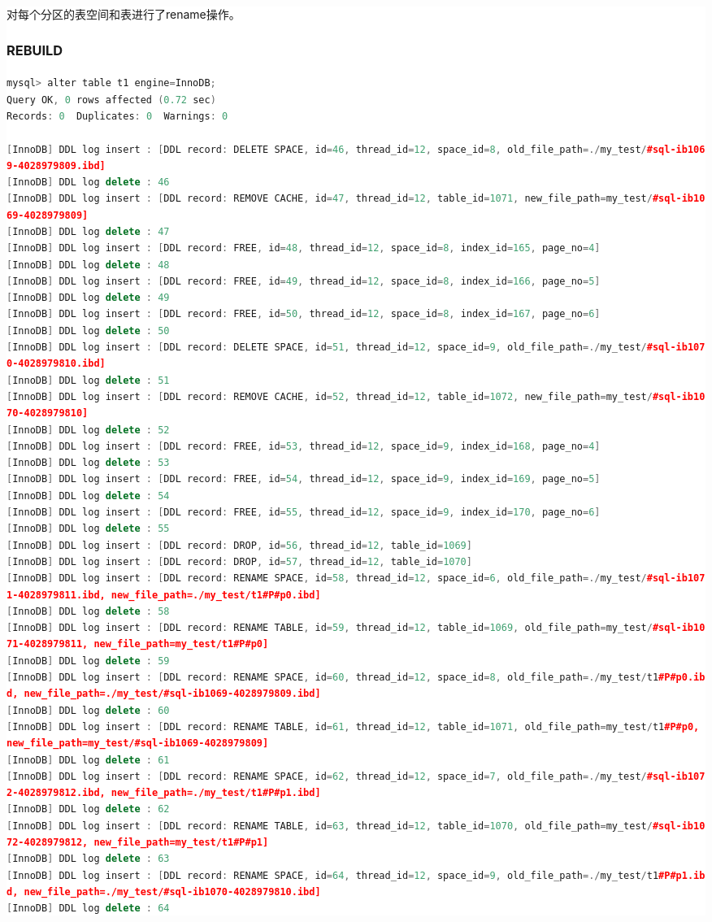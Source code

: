 
对每个分区的表空间和表进行了rename操作。  

### REBUILD

```cpp
mysql> alter table t1 engine=InnoDB;
Query OK, 0 rows affected (0.72 sec)
Records: 0  Duplicates: 0  Warnings: 0

[InnoDB] DDL log insert : [DDL record: DELETE SPACE, id=46, thread_id=12, space_id=8, old_file_path=./my_test/#sql-ib1069-4028979809.ibd]
[InnoDB] DDL log delete : 46
[InnoDB] DDL log insert : [DDL record: REMOVE CACHE, id=47, thread_id=12, table_id=1071, new_file_path=my_test/#sql-ib1069-4028979809]
[InnoDB] DDL log delete : 47
[InnoDB] DDL log insert : [DDL record: FREE, id=48, thread_id=12, space_id=8, index_id=165, page_no=4]
[InnoDB] DDL log delete : 48
[InnoDB] DDL log insert : [DDL record: FREE, id=49, thread_id=12, space_id=8, index_id=166, page_no=5]
[InnoDB] DDL log delete : 49
[InnoDB] DDL log insert : [DDL record: FREE, id=50, thread_id=12, space_id=8, index_id=167, page_no=6]
[InnoDB] DDL log delete : 50
[InnoDB] DDL log insert : [DDL record: DELETE SPACE, id=51, thread_id=12, space_id=9, old_file_path=./my_test/#sql-ib1070-4028979810.ibd]
[InnoDB] DDL log delete : 51
[InnoDB] DDL log insert : [DDL record: REMOVE CACHE, id=52, thread_id=12, table_id=1072, new_file_path=my_test/#sql-ib1070-4028979810]
[InnoDB] DDL log delete : 52
[InnoDB] DDL log insert : [DDL record: FREE, id=53, thread_id=12, space_id=9, index_id=168, page_no=4]
[InnoDB] DDL log delete : 53
[InnoDB] DDL log insert : [DDL record: FREE, id=54, thread_id=12, space_id=9, index_id=169, page_no=5]
[InnoDB] DDL log delete : 54
[InnoDB] DDL log insert : [DDL record: FREE, id=55, thread_id=12, space_id=9, index_id=170, page_no=6]
[InnoDB] DDL log delete : 55
[InnoDB] DDL log insert : [DDL record: DROP, id=56, thread_id=12, table_id=1069]
[InnoDB] DDL log insert : [DDL record: DROP, id=57, thread_id=12, table_id=1070]
[InnoDB] DDL log insert : [DDL record: RENAME SPACE, id=58, thread_id=12, space_id=6, old_file_path=./my_test/#sql-ib1071-4028979811.ibd, new_file_path=./my_test/t1#P#p0.ibd]
[InnoDB] DDL log delete : 58
[InnoDB] DDL log insert : [DDL record: RENAME TABLE, id=59, thread_id=12, table_id=1069, old_file_path=my_test/#sql-ib1071-4028979811, new_file_path=my_test/t1#P#p0]
[InnoDB] DDL log delete : 59
[InnoDB] DDL log insert : [DDL record: RENAME SPACE, id=60, thread_id=12, space_id=8, old_file_path=./my_test/t1#P#p0.ibd, new_file_path=./my_test/#sql-ib1069-4028979809.ibd]
[InnoDB] DDL log delete : 60
[InnoDB] DDL log insert : [DDL record: RENAME TABLE, id=61, thread_id=12, table_id=1071, old_file_path=my_test/t1#P#p0, new_file_path=my_test/#sql-ib1069-4028979809]
[InnoDB] DDL log delete : 61
[InnoDB] DDL log insert : [DDL record: RENAME SPACE, id=62, thread_id=12, space_id=7, old_file_path=./my_test/#sql-ib1072-4028979812.ibd, new_file_path=./my_test/t1#P#p1.ibd]
[InnoDB] DDL log delete : 62
[InnoDB] DDL log insert : [DDL record: RENAME TABLE, id=63, thread_id=12, table_id=1070, old_file_path=my_test/#sql-ib1072-4028979812, new_file_path=my_test/t1#P#p1]
[InnoDB] DDL log delete : 63
[InnoDB] DDL log insert : [DDL record: RENAME SPACE, id=64, thread_id=12, space_id=9, old_file_path=./my_test/t1#P#p1.ibd, new_file_path=./my_test/#sql-ib1070-4028979810.ibd]
[InnoDB] DDL log delete : 64
```

[2]: http://mysql.taobao.org/monthly/2018/03/02/
[3]: http://mysql.taobao.org/monthly/2018/03/02/
[4]: https://dev.mysql.com/doc/refman/8.0/en/atomic-ddl.html
[5]: https://mysqlserverteam.com/atomic-ddl-in-mysql-8-0/
[6]: http://mysqlserverteam.com/mysql-8-0-data-dictionary-architecture-and-design/
[7]: http://mysql.taobao.org/monthly/2020/05/05/
[8]: http://mysql.taobao.org/monthly/2018/03/02/
[9]: http://mysql.taobao.org/monthly/2018/07/02/
[10]: https://developer.aliyun.com/article/692258
[11]: https://mp.weixin.qq.com/s/yym9E9gkrxqflL5dOTU6BA
[0]: http://mysql.taobao.org/monthly/pic/202107/bailu-pic/Traditional-MySQL-Data-Dictionary.png
[1]: http://mysql.taobao.org/monthly/pic/202107/bailu-pic/DD-in-InnoDB-tables-now.png